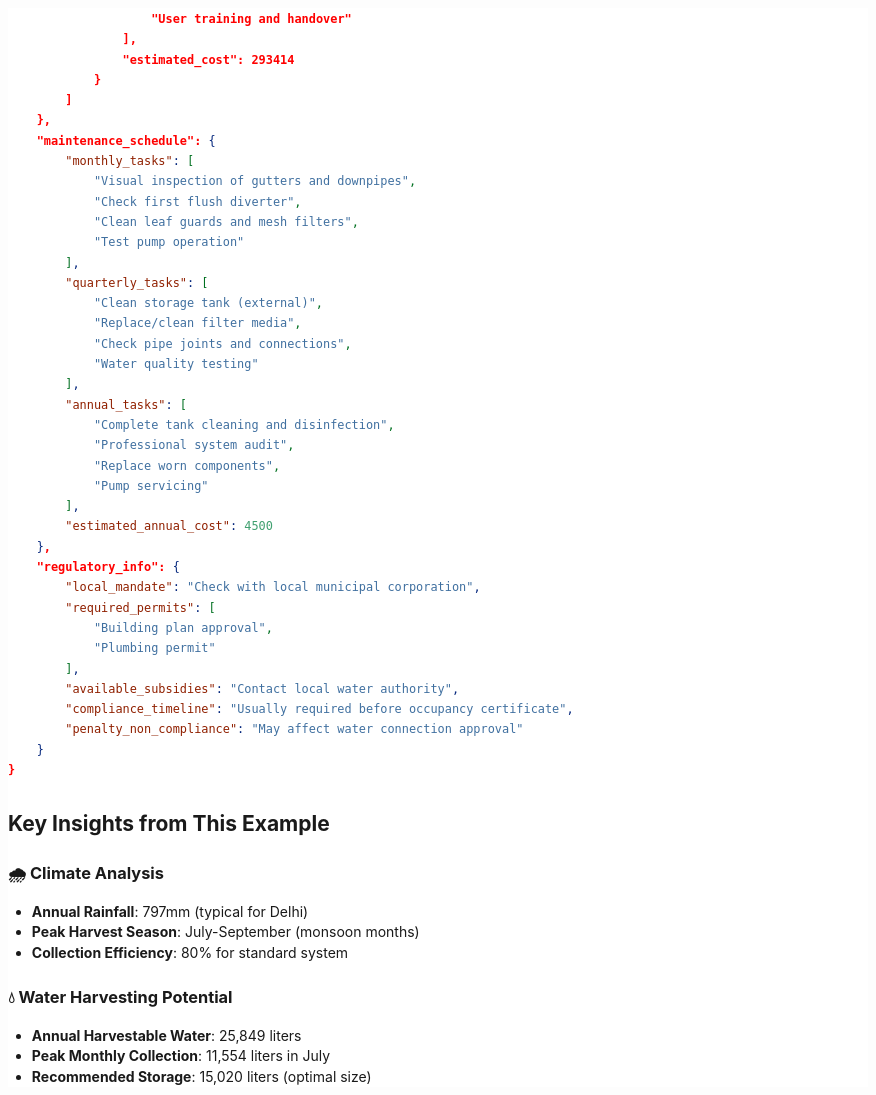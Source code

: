 ```json
                    "User training and handover"
                ],
                "estimated_cost": 293414
            }
        ]
    },
    "maintenance_schedule": {
        "monthly_tasks": [
            "Visual inspection of gutters and downpipes",
            "Check first flush diverter",
            "Clean leaf guards and mesh filters",
            "Test pump operation"
        ],
        "quarterly_tasks": [
            "Clean storage tank (external)",
            "Replace/clean filter media", 
            "Check pipe joints and connections",
            "Water quality testing"
        ],
        "annual_tasks": [
            "Complete tank cleaning and disinfection",
            "Professional system audit",
            "Replace worn components",
            "Pump servicing"
        ],
        "estimated_annual_cost": 4500
    },
    "regulatory_info": {
        "local_mandate": "Check with local municipal corporation",
        "required_permits": [
            "Building plan approval",
            "Plumbing permit"
        ],
        "available_subsidies": "Contact local water authority",
        "compliance_timeline": "Usually required before occupancy certificate",
        "penalty_non_compliance": "May affect water connection approval"
    }
}
```

## Key Insights from This Example

### 🌧️ Climate Analysis
- **Annual Rainfall**: 797mm (typical for Delhi)
- **Peak Harvest Season**: July-September (monsoon months)
- **Collection Efficiency**: 80% for standard system

### 💧 Water Harvesting Potential  
- **Annual Harvestable Water**: 25,849 liters
- **Peak Monthly Collection**: 11,554 liters in July
- **Recommended Storage**: 15,020 liters (optimal size)
